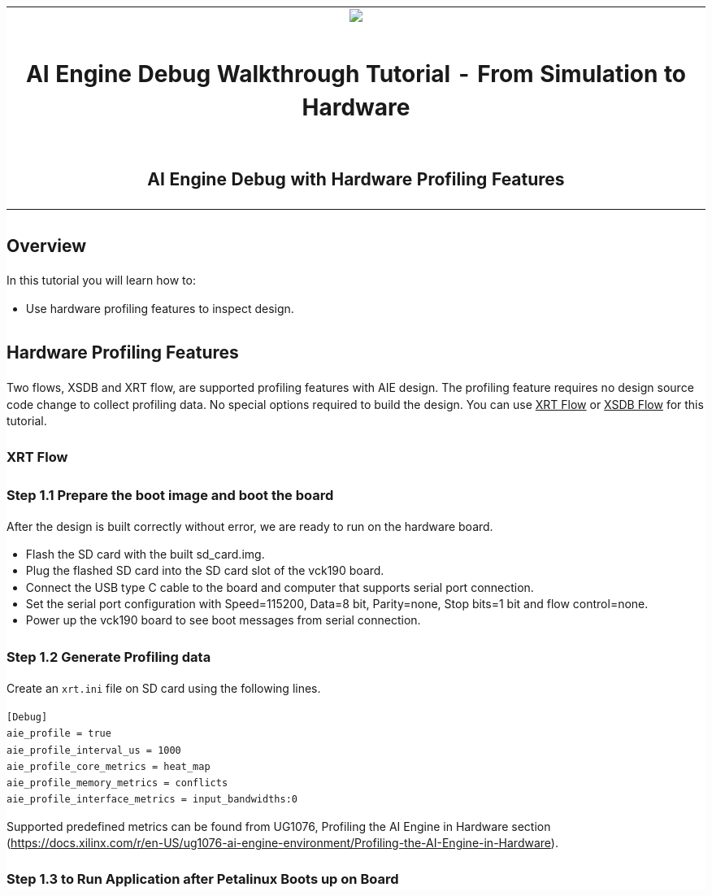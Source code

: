 ﻿<table class="sphinxhide" width="100%">
 <tr>
   <td align="center"><img src="https://raw.githubusercontent.com/Xilinx/Image-Collateral/main/xilinx-logo.png" width="30%"/><h1>AI Engine Debug Walkthrough Tutorial - From Simulation to Hardware</h1>
   </td>
 </tr>
 <tr>
 <td align="center"><h2>AI Engine Debug with Hardware Profiling Features</h1>
 </td>
 </tr>
</table>

## Overview

In this tutorial you will learn how to:

* Use hardware profiling features to inspect design.


## Hardware Profiling Features

Two flows, XSDB and XRT flow, are supported profiling features with AIE design. The profiling feature requires no design source code change to collect profiling data. No special options required to build the design. You can use [XRT Flow](#XRT-Flow) or [XSDB Flow](#XSDB-Flow) for this tutorial.

### XRT Flow

### Step 1.1 Prepare the boot image and boot the board
After the design is built correctly without error, we are ready to run on the hardware board.

* Flash the SD card with the built sd_card.img.
* Plug the flashed SD card into the SD card slot of the vck190 board.
* Connect the USB type C cable to the board and computer that supports serial port connection.
* Set the serial port configuration with Speed=115200, Data=8 bit, Parity=none, Stop bits=1 bit and flow control=none.
* Power up the vck190 board to see boot messages from serial connection.

### Step 1.2 Generate Profiling data
Create an `xrt.ini` file on SD card using the following lines.
```bash
[Debug]
aie_profile = true
aie_profile_interval_us = 1000
aie_profile_core_metrics = heat_map
aie_profile_memory_metrics = conflicts
aie_profile_interface_metrics = input_bandwidths:0
```
Supported predefined metrics can be found from UG1076, Profiling the AI Engine in Hardware section (https://docs.xilinx.com/r/en-US/ug1076-ai-engine-environment/Profiling-the-AI-Engine-in-Hardware).


### Step 1.3 to Run Application after Petalinux Boots up on Board
